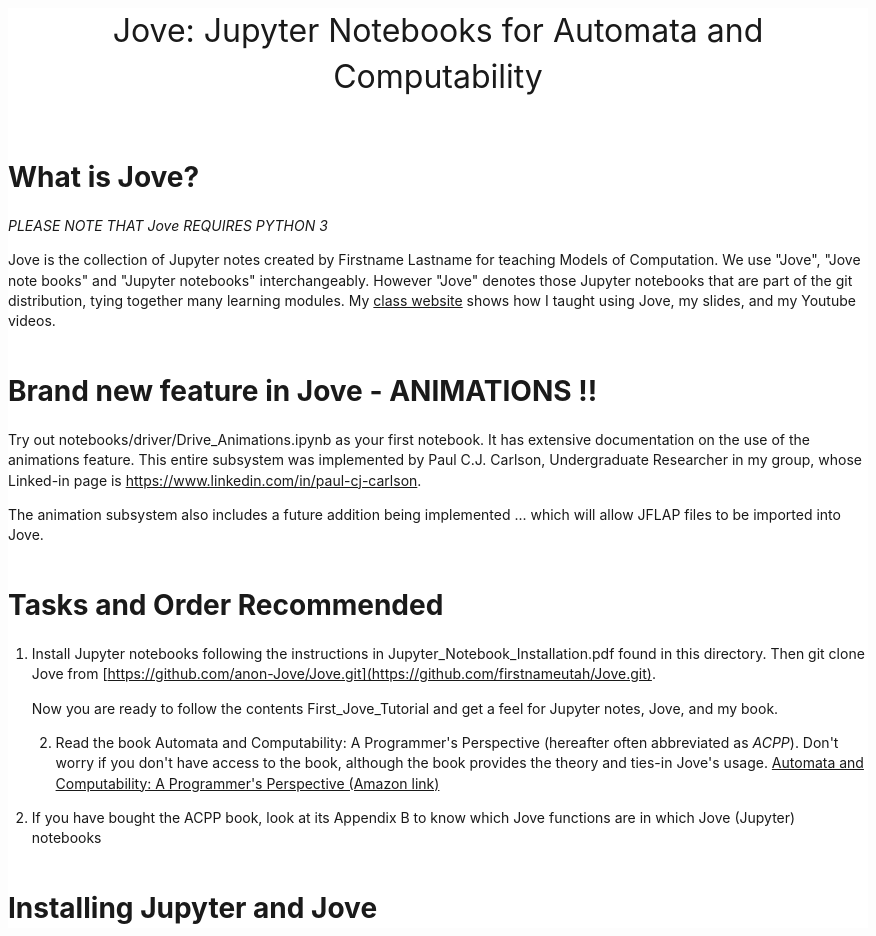 <header> 
    <font size="6">
    Jove: Jupyter Notebooks for Automata and Computability 
    </font>
</header>

# What is Jove?

 _PLEASE NOTE THAT Jove REQUIRES PYTHON 3_

 Jove is the collection of Jupyter notes created by Firstname Lastname
 for teaching Models of Computation. We use "Jove", "Jove note books" and
 "Jupyter notebooks" interchangeably. However "Jove" denotes those Jupyter 
 notebooks that are part of the git distribution, tying together many learning
 modules. My [class website](https://tinyurl.com/cs3100fall18) shows how I
 taught using Jove, my slides, and my Youtube videos.

# Brand new feature in Jove - ANIMATIONS !!

 Try out notebooks/driver/Drive_Animations.ipynb as your first notebook. It has
 extensive documentation on the use of the animations feature. This entire subsystem
 was implemented by Paul C.J. Carlson, Undergraduate Researcher in my group, whose
 Linked-in page is https://www.linkedin.com/in/paul-cj-carlson.

 The animation subsystem also includes a future addition
 being implemented ... which will allow JFLAP files to be imported into Jove.
 
# Tasks and Order Recommended

1) Install Jupyter notebooks following the instructions in
Jupyter\_Notebook\_Installation.pdf found in this directory.
Then git clone Jove from 
[https://github.com/anon-Jove/Jove.git](https://github.com/firstnameutah/Jove.git).

   Now you are ready to follow the contents First\_Jove\_Tutorial 
   and get a feel for Jupyter
   notes, Jove, and my book.
   
   2) Read the book Automata and Computability: A Programmer's Perspective
   (hereafter often abbreviated as _ACPP_).
   Don't worry if you don't have access to the book, although the book provides
    the theory and ties-in Jove's usage.
   [Automata and Computability: A Programmer's Perspective (Amazon link)](https://www.amazon.com/Automata-Computability-Programmers-Firstname-Lastname/dp/1138552429/ref=olp_product_details?_encoding=UTF8&me=) 

3) If you have bought the ACPP book, look at its Appendix B to know which
 Jove functions are in which Jove (Jupyter) notebooks


# Installing Jupyter and Jove
